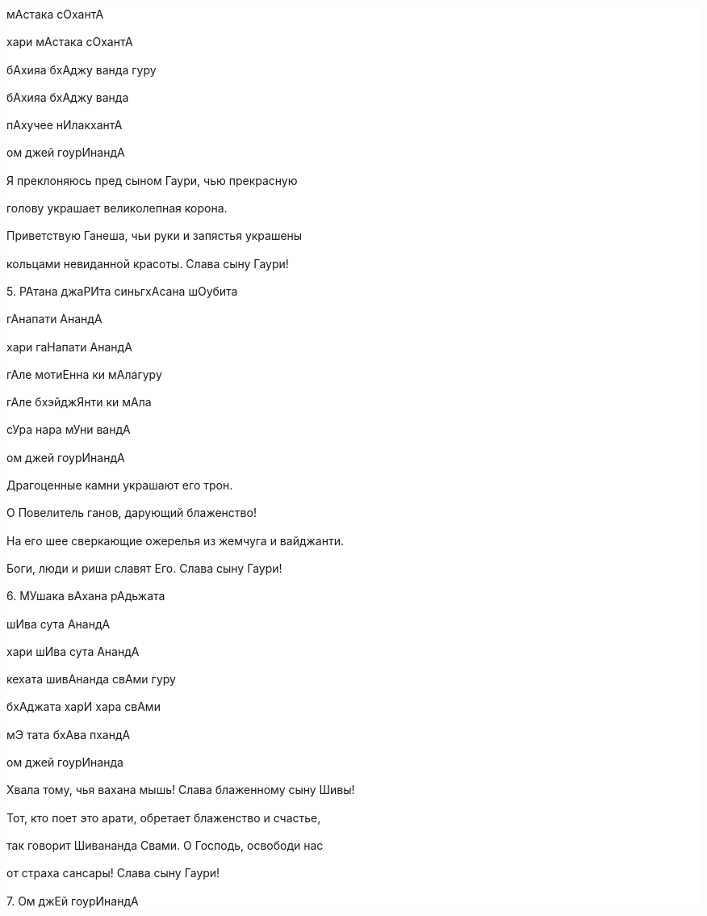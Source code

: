  мАстака сОхантА

 хари мАстака сОхантА

 бАхияа бхАджу ванда гуру

 бАхияа бхАджу ванда

 пАхучее нИлакхантА

 ом джей гоурИнандА

 Я преклоняюсь пред сыном Гаури, чью прекрасную

 голову украшает великолепная корона.

 Приветствую Ганеша, чьи руки и запястья украшены

 кольцами невиданной красоты. Слава сыну Гаури!

 5\. РАтана джаРИта синьгхАсана шОубита

 гАнапати АнандА

 хари гаНапати АнандА

 гАле мотиЕнна ки мАлагуру

 гАле бхэйджЯнти ки мАла

 сУра нара мУни вандА

 ом джей гоурИнандА

 Драгоценные камни украшают его трон.

 О Повелитель ганов, дарующий блаженство!

 На его шее сверкающие ожерелья из жемчуга и вайджанти.

 Боги, люди и риши славят Его. Слава сыну Гаури!

 6\. МУшака вАхана рАдьжата

 шИва сута АнандА

 хари шИва сута АнандА

 кехата шивАнанда свАми гуру

 бхАджата харИ хара свАми

 мЭ тата бхАва пхандА

 ом джей гоурИнанда

 Хвала тому, чья вахана мышь! Слава блаженному сыну Шивы!

 Тот, кто поет это арати, обретает блаженство и счастье,

 так говорит Шивананда Свами. О Господь, освободи нас

 от страха сансары! Слава сыну Гаури!

 7\. Ом джЕй гоурИнандА

